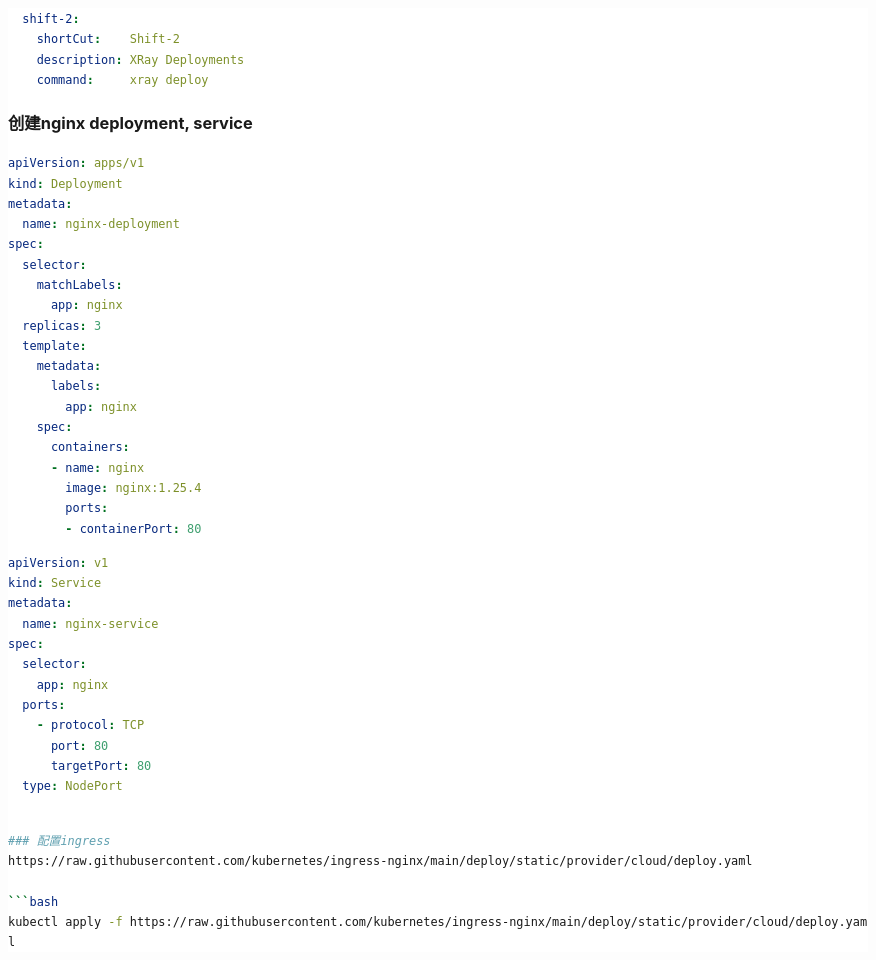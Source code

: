 ```yaml
  shift-2:
    shortCut:    Shift-2
    description: XRay Deployments
    command:     xray deploy
```


### 创建nginx deployment, service
```yaml
apiVersion: apps/v1
kind: Deployment
metadata:
  name: nginx-deployment
spec:
  selector:
    matchLabels:
      app: nginx
  replicas: 3
  template:
    metadata:
      labels:
        app: nginx
    spec:
      containers:
      - name: nginx
        image: nginx:1.25.4
        ports:
        - containerPort: 80
```

```yaml
apiVersion: v1
kind: Service
metadata:
  name: nginx-service
spec:
  selector:
    app: nginx
  ports:
    - protocol: TCP
      port: 80
      targetPort: 80
  type: NodePort
```

```bash

### 配置ingress
https://raw.githubusercontent.com/kubernetes/ingress-nginx/main/deploy/static/provider/cloud/deploy.yaml

```bash
kubectl apply -f https://raw.githubusercontent.com/kubernetes/ingress-nginx/main/deploy/static/provider/cloud/deploy.yaml
```
